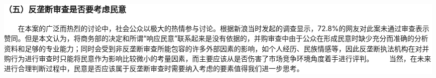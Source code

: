 ### （五）反垄断审查是否要考虑民意

　　在本案的广泛而热烈的讨论中，社会公众以极大的热情参与讨论。根据新浪当时发起的调查显示，72.8%的网友对此案未通过审查表示赞同。但是本文认为，将商务部的决定和所谓“响应民意”联系起来是没有依据的，并购审查中由于公众在形成民意时缺少充分而准确的分析资料和足够的专业能力；同时会受到非反垄断审查所能包容的许多外部因素的影响，如个人经历、民族情感等，因此反垄断执法机构在对并购行为进行审查时只能将民意作为影响比较微小的考量因素，而主要应该从是否伤害了市场竞争环境角度着手进行评判。
　　当然，在未来进行合理判断过程中，民意是否应该属于反垄断审查时需要纳入考虑的要素值得我们进一步思考。
